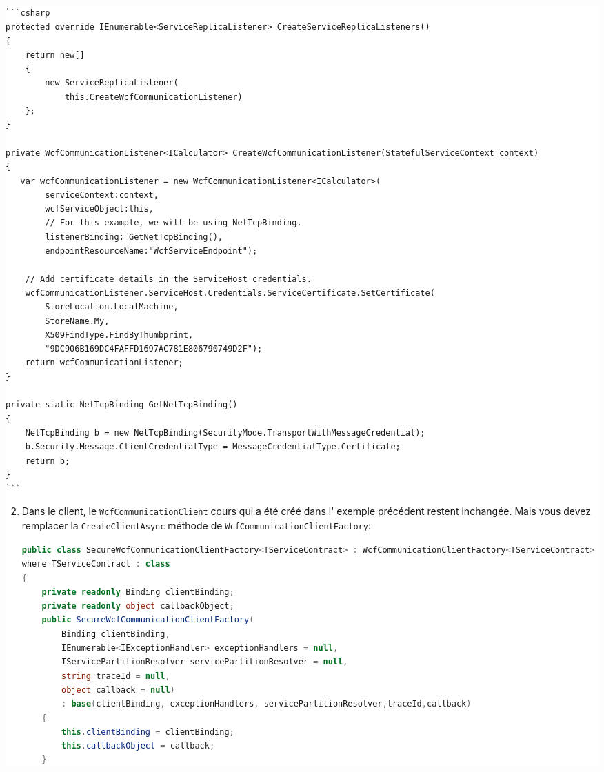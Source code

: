     ```csharp
    protected override IEnumerable<ServiceReplicaListener> CreateServiceReplicaListeners()
    {
        return new[]
        {
            new ServiceReplicaListener(
                this.CreateWcfCommunicationListener)
        };
    }

    private WcfCommunicationListener<ICalculator> CreateWcfCommunicationListener(StatefulServiceContext context)
    {
       var wcfCommunicationListener = new WcfCommunicationListener<ICalculator>(
            serviceContext:context,
            wcfServiceObject:this,
            // For this example, we will be using NetTcpBinding.
            listenerBinding: GetNetTcpBinding(),
            endpointResourceName:"WcfServiceEndpoint");

        // Add certificate details in the ServiceHost credentials.
        wcfCommunicationListener.ServiceHost.Credentials.ServiceCertificate.SetCertificate(
            StoreLocation.LocalMachine,
            StoreName.My,
            X509FindType.FindByThumbprint,
            "9DC906B169DC4FAFFD1697AC781E806790749D2F");
        return wcfCommunicationListener;
    }

    private static NetTcpBinding GetNetTcpBinding()
    {
        NetTcpBinding b = new NetTcpBinding(SecurityMode.TransportWithMessageCredential);
        b.Security.Message.ClientCredentialType = MessageCredentialType.Certificate;
        return b;
    }
    ```

2. Dans le client, le `WcfCommunicationClient` cours qui a été créé dans l' [exemple](service-fabric-reliable-services-communication-wcf.md) précédent restent inchangée. Mais vous devez remplacer la `CreateClientAsync` méthode de `WcfCommunicationClientFactory`:

    ```csharp
    public class SecureWcfCommunicationClientFactory<TServiceContract> : WcfCommunicationClientFactory<TServiceContract> where TServiceContract : class
    {
        private readonly Binding clientBinding;
        private readonly object callbackObject;
        public SecureWcfCommunicationClientFactory(
            Binding clientBinding,
            IEnumerable<IExceptionHandler> exceptionHandlers = null,
            IServicePartitionResolver servicePartitionResolver = null,
            string traceId = null,
            object callback = null)
            : base(clientBinding, exceptionHandlers, servicePartitionResolver,traceId,callback)
        {
            this.clientBinding = clientBinding;
            this.callbackObject = callback;
        }
